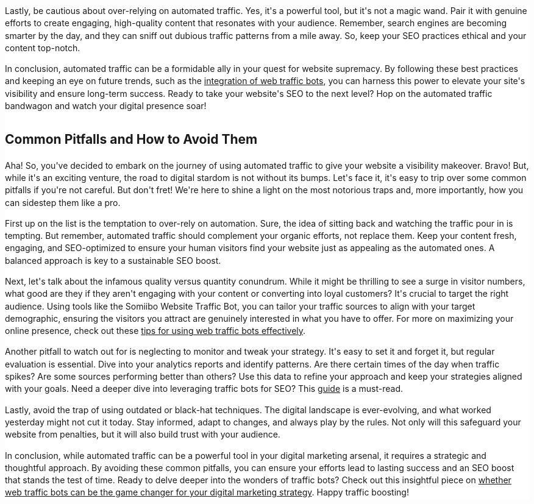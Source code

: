 Lastly, be cautious about over-relying on automated traffic. Yes, it's a powerful tool, but it's not a magic wand. Pair it with genuine efforts to create engaging, high-quality content that resonates with your audience. Remember, search engines are becoming smarter by the day, and they can sniff out dubious traffic patterns from a mile away. So, keep your SEO practices ethical and your content top-notch.

In conclusion, automated traffic can be a formidable ally in your quest for website supremacy. By following these best practices and keeping an eye on future trends, such as the [integration of web traffic bots](https://webtrafficbot.com/blog/the-future-of-seo-integrating-web-traffic-bots-for-maximum-impact), you can harness this power to elevate your site's visibility and ensure long-term success. Ready to take your website's SEO to the next level? Hop on the automated traffic bandwagon and watch your digital presence soar!

## Common Pitfalls and How to Avoid Them

Aha! So, you've decided to embark on the journey of using automated traffic to give your website a visibility makeover. Bravo! But, while it's an exciting venture, the road to digital stardom is not without its bumps. Let's face it, it's easy to trip over some common pitfalls if you're not careful. But don't fret! We're here to shine a light on the most notorious traps and, more importantly, how you can sidestep them like a pro.



First up on the list is the temptation to over-rely on automation. Sure, the idea of sitting back and watching the traffic pour in is tempting. But remember, automated traffic should complement your organic efforts, not replace them. Keep your content fresh, engaging, and SEO-optimized to ensure your human visitors find your website just as appealing as the automated ones. A balanced approach is key to a sustainable SEO boost.

Next, let's talk about the infamous quality versus quantity conundrum. While it might be thrilling to see a surge in visitor numbers, what good are they if they aren't engaging with your content or converting into loyal customers? It's crucial to target the right audience. Using tools like the Somiibo Website Traffic Bot, you can tailor your traffic sources to align with your target demographic, ensuring the visitors you attract are genuinely interested in what you have to offer. For more on maximizing your online presence, check out these [tips for using web traffic bots effectively](https://webtrafficbot.com/blog/maximize-your-online-presence-tips-for-using-web-traffic-bots-effectively).

Another pitfall to watch out for is neglecting to monitor and tweak your strategy. It's easy to set it and forget it, but regular evaluation is essential. Dive into your analytics reports and identify patterns. Are there certain times of the day when traffic spikes? Are some sources performing better than others? Use this data to refine your approach and keep your strategies aligned with your goals. Need a deeper dive into leveraging traffic bots for SEO? This [guide](https://webtrafficbot.com/blog/how-to-leverage-the-somiibo-website-traffic-bot-for-maximum-seo-impact) is a must-read.

Lastly, avoid the trap of using outdated or black-hat techniques. The digital landscape is ever-evolving, and what worked yesterday might not cut it today. Stay informed, adapt to changes, and always play by the rules. Not only will this safeguard your website from penalties, but it will also build trust with your audience.

In conclusion, while automated traffic can be a powerful tool in your digital marketing arsenal, it requires a strategic and thoughtful approach. By avoiding these common pitfalls, you can ensure your efforts lead to lasting success and an SEO boost that stands the test of time. Ready to delve deeper into the wonders of traffic bots? Check out this insightful piece on [whether web traffic bots can be the game changer for your digital marketing strategy](https://webtrafficbot.com/blog/can-web-traffic-bots-be-the-game-changer-for-your-digital-marketing-strategy). Happy traffic boosting!
